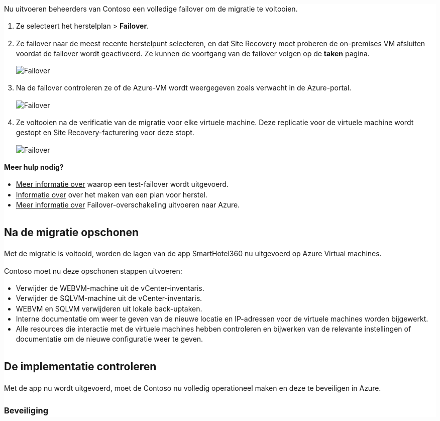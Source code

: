 
Nu uitvoeren beheerders van Contoso een volledige failover om de migratie te voltooien.

1. Ze selecteert het herstelplan > **Failover**.
2. Ze failover naar de meest recente herstelpunt selecteren, en dat Site Recovery moet proberen de on-premises VM afsluiten voordat de failover wordt geactiveerd. Ze kunnen de voortgang van de failover volgen op de **taken** pagina.

    ![Failover](./media/contoso-migration-rehost-vm/failover1.png)


3. Na de failover controleren ze of de Azure-VM wordt weergegeven zoals verwacht in de Azure-portal.

    ![Failover](./media/contoso-migration-rehost-vm/failover2.png)  

3. Ze voltooien na de verificatie van de migratie voor elke virtuele machine. Deze replicatie voor de virtuele machine wordt gestopt en Site Recovery-facturering voor deze stopt.

    ![Failover](./media/contoso-migration-rehost-vm/failover3.png)

**Meer hulp nodig?**

- [Meer informatie over](https://docs.microsoft.com/azure/site-recovery/tutorial-dr-drill-azure) waarop een test-failover wordt uitgevoerd. 
- [Informatie over](https://docs.microsoft.com/azure/site-recovery/site-recovery-create-recovery-plans) over het maken van een plan voor herstel.
- [Meer informatie over](https://docs.microsoft.com/azure/site-recovery/site-recovery-failover) Failover-overschakeling uitvoeren naar Azure.

## <a name="clean-up-after-migration"></a>Na de migratie opschonen

Met de migratie is voltooid, worden de lagen van de app SmartHotel360 nu uitgevoerd op Azure Virtual machines.

Contoso moet nu deze opschonen stappen uitvoeren:  

- Verwijder de WEBVM-machine uit de vCenter-inventaris.
- Verwijder de SQLVM-machine uit de vCenter-inventaris.
- WEBVM en SQLVM verwijderen uit lokale back-uptaken.
- Interne documentatie om weer te geven van de nieuwe locatie en IP-adressen voor de virtuele machines worden bijgewerkt.
- Alle resources die interactie met de virtuele machines hebben controleren en bijwerken van de relevante instellingen of documentatie om de nieuwe configuratie weer te geven.

## <a name="review-the-deployment"></a>De implementatie controleren

Met de app nu wordt uitgevoerd, moet de Contoso nu volledig operationeel maken en deze te beveiligen in Azure.

### <a name="security"></a>Beveiliging
